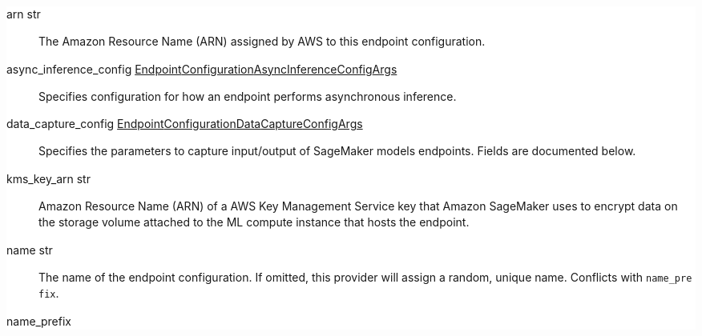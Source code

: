<div>
<pulumi-choosable type="language" values="python">
<dl class="resources-properties"><dt class="property-optional"
            title="Optional">
        <span id="state_arn_python">
<a data-swiftype-name="resource-property" data-swiftype-type="text" href="#state_arn_python" style="color: inherit; text-decoration: inherit;">arn</a>
</span>
        <span class="property-indicator"></span>
        <span class="property-type">str</span>
    </dt>
    <dd><p>The Amazon Resource Name (ARN) assigned by AWS to this endpoint configuration.</p>
</dd><dt class="property-optional property-replacement"
            title="Optional">
        <span id="state_async_inference_config_python">
<a data-swiftype-name="resource-property" data-swiftype-type="text" href="#state_async_inference_config_python" style="color: inherit; text-decoration: inherit;">async_<wbr>inference_<wbr>config</a>
</span>
        <span class="property-indicator"></span>
        <span class="property-type"><a href="#endpointconfigurationasyncinferenceconfig">Endpoint<wbr>Configuration<wbr>Async<wbr>Inference<wbr>Config<wbr>Args</a></span>
    </dt>
    <dd><p>Specifies configuration for how an endpoint performs asynchronous inference.</p>
</dd><dt class="property-optional property-replacement"
            title="Optional">
        <span id="state_data_capture_config_python">
<a data-swiftype-name="resource-property" data-swiftype-type="text" href="#state_data_capture_config_python" style="color: inherit; text-decoration: inherit;">data_<wbr>capture_<wbr>config</a>
</span>
        <span class="property-indicator"></span>
        <span class="property-type"><a href="#endpointconfigurationdatacaptureconfig">Endpoint<wbr>Configuration<wbr>Data<wbr>Capture<wbr>Config<wbr>Args</a></span>
    </dt>
    <dd><p>Specifies the parameters to capture input/output of SageMaker models endpoints. Fields are documented below.</p>
</dd><dt class="property-optional property-replacement"
            title="Optional">
        <span id="state_kms_key_arn_python">
<a data-swiftype-name="resource-property" data-swiftype-type="text" href="#state_kms_key_arn_python" style="color: inherit; text-decoration: inherit;">kms_<wbr>key_<wbr>arn</a>
</span>
        <span class="property-indicator"></span>
        <span class="property-type">str</span>
    </dt>
    <dd><p>Amazon Resource Name (ARN) of a AWS Key Management Service key that Amazon SageMaker uses to encrypt data on the storage volume attached to the ML compute instance that hosts the endpoint.</p>
</dd><dt class="property-optional property-replacement"
            title="Optional">
        <span id="state_name_python">
<a data-swiftype-name="resource-property" data-swiftype-type="text" href="#state_name_python" style="color: inherit; text-decoration: inherit;">name</a>
</span>
        <span class="property-indicator"></span>
        <span class="property-type">str</span>
    </dt>
    <dd><p>The name of the endpoint configuration. If omitted, this provider will assign a random, unique name. Conflicts with <code>name_prefix</code>.</p>
</dd><dt class="property-optional property-replacement"
            title="Optional">
        <span id="state_name_prefix_python">
<a data-swiftype-name="resource-property" data-swiftype-type="text" href="#state_name_prefix_python" style="color: inherit; text-decoration: inherit;">name_<wbr>prefix</a>
</span>
        <span class="property-indicator"></span>